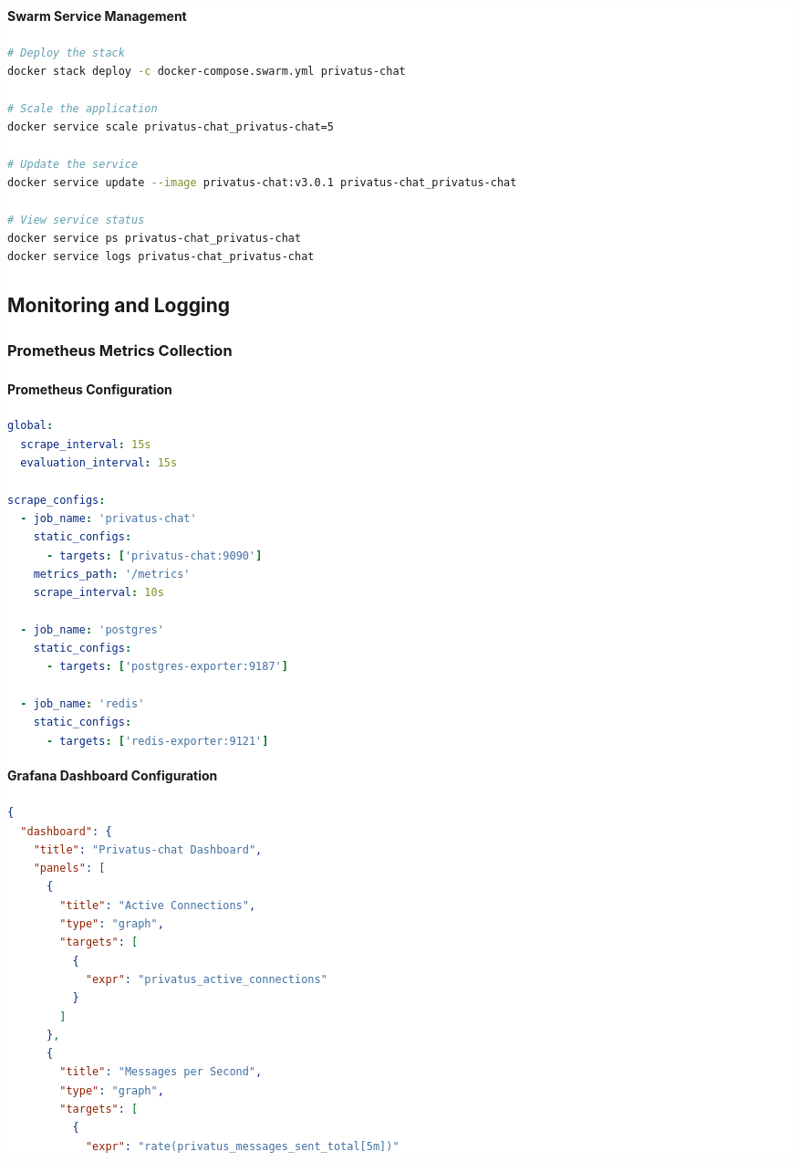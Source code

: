 #### Swarm Service Management
```bash
# Deploy the stack
docker stack deploy -c docker-compose.swarm.yml privatus-chat

# Scale the application
docker service scale privatus-chat_privatus-chat=5

# Update the service
docker service update --image privatus-chat:v3.0.1 privatus-chat_privatus-chat

# View service status
docker service ps privatus-chat_privatus-chat
docker service logs privatus-chat_privatus-chat
```

## Monitoring and Logging

### Prometheus Metrics Collection

#### Prometheus Configuration
```yaml
global:
  scrape_interval: 15s
  evaluation_interval: 15s

scrape_configs:
  - job_name: 'privatus-chat'
    static_configs:
      - targets: ['privatus-chat:9090']
    metrics_path: '/metrics'
    scrape_interval: 10s

  - job_name: 'postgres'
    static_configs:
      - targets: ['postgres-exporter:9187']

  - job_name: 'redis'
    static_configs:
      - targets: ['redis-exporter:9121']
```

#### Grafana Dashboard Configuration
```json
{
  "dashboard": {
    "title": "Privatus-chat Dashboard",
    "panels": [
      {
        "title": "Active Connections",
        "type": "graph",
        "targets": [
          {
            "expr": "privatus_active_connections"
          }
        ]
      },
      {
        "title": "Messages per Second",
        "type": "graph",
        "targets": [
          {
            "expr": "rate(privatus_messages_sent_total[5m])"
```